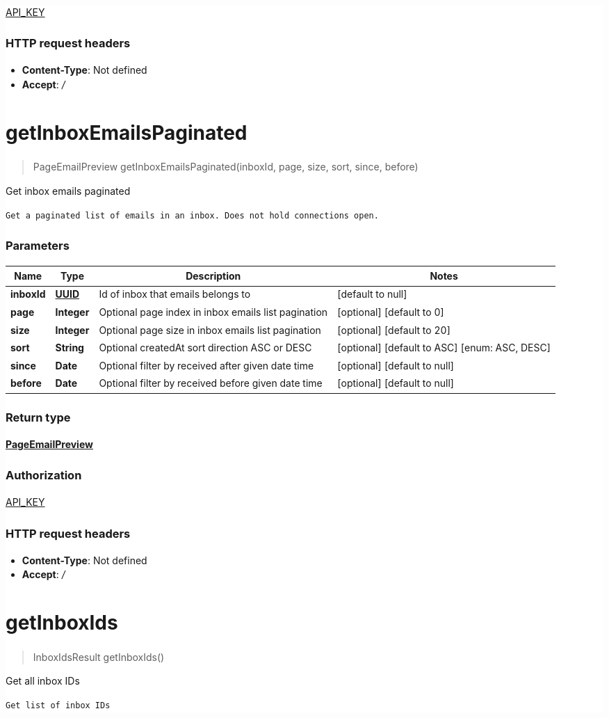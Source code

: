 [API_KEY](../README#API_KEY)

### HTTP request headers

- **Content-Type**: Not defined
- **Accept**: */*

<a name="getInboxEmailsPaginated"></a>
# **getInboxEmailsPaginated**
> PageEmailPreview getInboxEmailsPaginated(inboxId, page, size, sort, since, before)

Get inbox emails paginated

    Get a paginated list of emails in an inbox. Does not hold connections open.

### Parameters

Name | Type | Description  | Notes
------------- | ------------- | ------------- | -------------
 **inboxId** | [**UUID**](../Models/)| Id of inbox that emails belongs to | [default to null]
 **page** | **Integer**| Optional page index in inbox emails list pagination | [optional] [default to 0]
 **size** | **Integer**| Optional page size in inbox emails list pagination | [optional] [default to 20]
 **sort** | **String**| Optional createdAt sort direction ASC or DESC | [optional] [default to ASC] [enum: ASC, DESC]
 **since** | **Date**| Optional filter by received after given date time | [optional] [default to null]
 **before** | **Date**| Optional filter by received before given date time | [optional] [default to null]

### Return type

[**PageEmailPreview**](../Models/PageEmailPreview)

### Authorization

[API_KEY](../README#API_KEY)

### HTTP request headers

- **Content-Type**: Not defined
- **Accept**: */*

<a name="getInboxIds"></a>
# **getInboxIds**
> InboxIdsResult getInboxIds()

Get all inbox IDs

    Get list of inbox IDs
